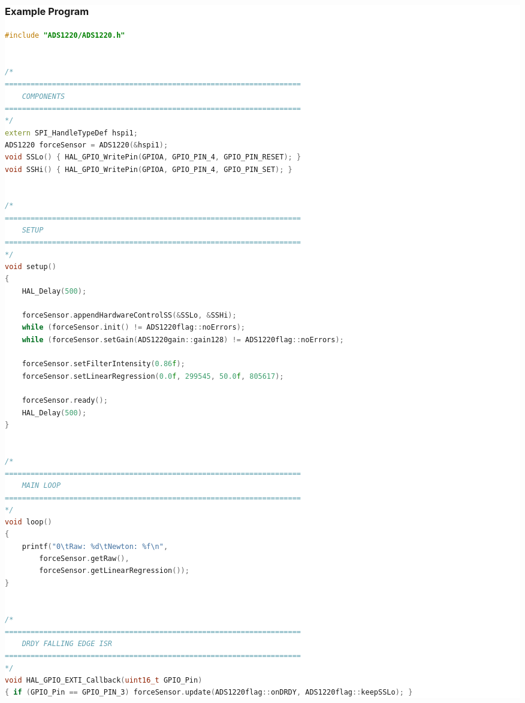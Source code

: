 
#
### Example Program
```cpp
#include "ADS1220/ADS1220.h"


/*
=====================================================================
    COMPONENTS
=====================================================================
*/
extern SPI_HandleTypeDef hspi1;
ADS1220 forceSensor = ADS1220(&hspi1);
void SSLo() { HAL_GPIO_WritePin(GPIOA, GPIO_PIN_4, GPIO_PIN_RESET); }
void SSHi() { HAL_GPIO_WritePin(GPIOA, GPIO_PIN_4, GPIO_PIN_SET); }


/*
=====================================================================
    SETUP
=====================================================================
*/
void setup()
{
    HAL_Delay(500);

    forceSensor.appendHardwareControlSS(&SSLo, &SSHi);
    while (forceSensor.init() != ADS1220flag::noErrors);
    while (forceSensor.setGain(ADS1220gain::gain128) != ADS1220flag::noErrors);

    forceSensor.setFilterIntensity(0.86f);
    forceSensor.setLinearRegression(0.0f, 299545, 50.0f, 805617);

    forceSensor.ready();
    HAL_Delay(500);
}


/*
=====================================================================
    MAIN LOOP
=====================================================================
*/
void loop()
{
    printf("0\tRaw: %d\tNewton: %f\n",
        forceSensor.getRaw(),
        forceSensor.getLinearRegression());
}


/*
=====================================================================
    DRDY FALLING EDGE ISR
=====================================================================
*/
void HAL_GPIO_EXTI_Callback(uint16_t GPIO_Pin)
{ if (GPIO_Pin == GPIO_PIN_3) forceSensor.update(ADS1220flag::onDRDY, ADS1220flag::keepSSLo); }

```

